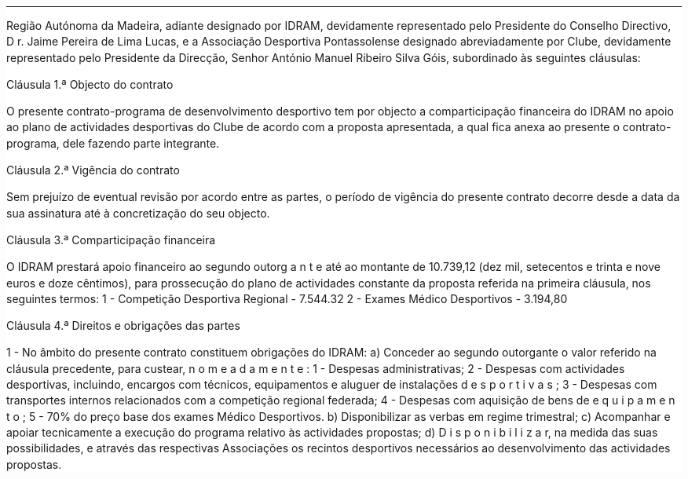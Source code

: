 
---

Região Autónoma da Madeira, adiante designado por IDRAM,
devidamente representado pelo Presidente do Conselho Directivo,
D r. Jaime Pereira de Lima Lucas, e a Associação Desportiva
Pontassolense designado abreviadamente por Clube, devidamente
representado pelo Presidente da Direcção, Senhor António Manuel
Ribeiro Silva Góis, subordinado às seguintes cláusulas:


Cláusula 1.ª
Objecto do contrato


O presente contrato-programa de desenvolvimento
desportivo tem por objecto a comparticipação financeira do
IDRAM no apoio ao plano de actividades desportivas do Clube
de acordo com a proposta apresentada, a qual fica anexa ao
presente o contrato-programa, dele fazendo parte integrante.


Cláusula 2.ª
Vigência do contrato


Sem prejuízo de eventual revisão por acordo entre as partes,
o período de vigência do presente contrato decorre desde a data
da sua assinatura até à concretização do seu objecto.


Cláusula 3.ª
Comparticipação financeira


O IDRAM prestará apoio financeiro ao segundo outorg a n t e
até ao montante de 10.739,12 (dez mil, setecentos e trinta e
nove euros e doze cêntimos), para prossecução do plano de
actividades constante da proposta referida na primeira cláusula,
nos seguintes termos:
1 - Competição Desportiva Regional - 7.544.32
2 - Exames Médico Desportivos - 3.194,80


Cláusula 4.ª
Direitos e obrigações das partes


1 - No âmbito do presente contrato constituem obrigações
do IDRAM:
a) Conceder ao segundo outorgante o valor
referido na cláusula precedente, para custear,
n o m e a d a m e n t e :
1 - Despesas administrativas;
2 - Despesas com actividades desportivas,
incluindo, encargos com técnicos,
equipamentos e aluguer de instalações
d e s p o r t i v a s ;
3 - Despesas com transportes internos
relacionados com a competição
regional federada;
4 - Despesas com aquisição de bens de
e q u i p a m e n t o ;
5 - 70% do preço base dos exames
Médico Desportivos.
b) Disponibilizar as verbas em regime trimestral;
c) Acompanhar e apoiar tecnicamente a execução
do programa relativo às actividades propostas;
d) D i s p o n i b i l i z a r, na medida das suas possibilidades, e através das respectivas Associações os
recintos desportivos necessários ao desenvolvimento das actividades propostas.
